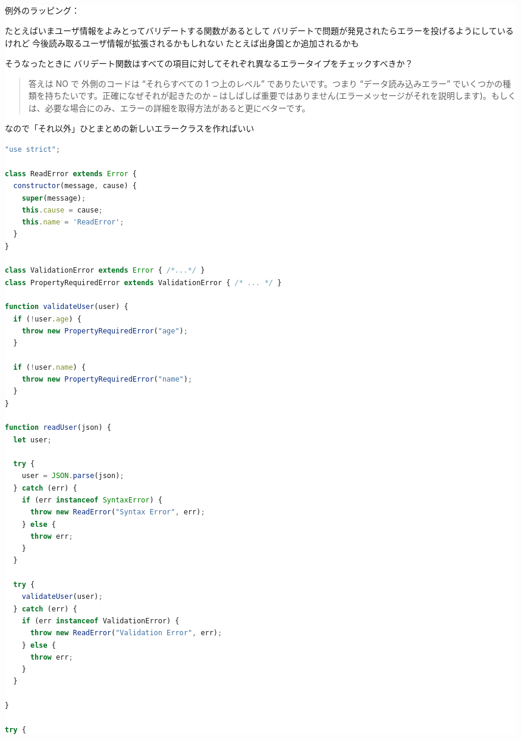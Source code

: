例外のラッピング：

たとえばいまユーザ情報をよみとってバリデートする関数があるとして
バリデートで問題が発見されたらエラーを投げるようにしているけれど
今後読み取るユーザ情報が拡張されるかもしれない
たとえば出身国とか追加されるかも

そうなったときに
バリデート関数はすべての項目に対してそれぞれ異なるエラータイプをチェックすべきか？

> 答えは NO で
> 外側のコードは “それらすべての 1 つ上のレベル” でありたいです。つまり “データ読み込みエラー” でいくつかの種類を持ちたいです。正確になぜそれが起きたのか – はしばしば重要ではありません(エラーメッセージがそれを説明します)。もしくは、必要な場合にのみ、エラーの詳細を取得方法があると更にベターです。

なので「それ以外」ひとまとめの新しいエラークラスを作ればいい

```JavaScript
"use strict";

class ReadError extends Error {
  constructor(message, cause) {
    super(message);
    this.cause = cause;
    this.name = 'ReadError';
  }
}

class ValidationError extends Error { /*...*/ }
class PropertyRequiredError extends ValidationError { /* ... */ }

function validateUser(user) {
  if (!user.age) {
    throw new PropertyRequiredError("age");
  }

  if (!user.name) {
    throw new PropertyRequiredError("name");
  }
}

function readUser(json) {
  let user;

  try {
    user = JSON.parse(json);
  } catch (err) {
    if (err instanceof SyntaxError) {
      throw new ReadError("Syntax Error", err);
    } else {
      throw err;
    }
  }

  try {
    validateUser(user);
  } catch (err) {
    if (err instanceof ValidationError) {
      throw new ReadError("Validation Error", err);
    } else {
      throw err;
    }
  }

}

try {
```